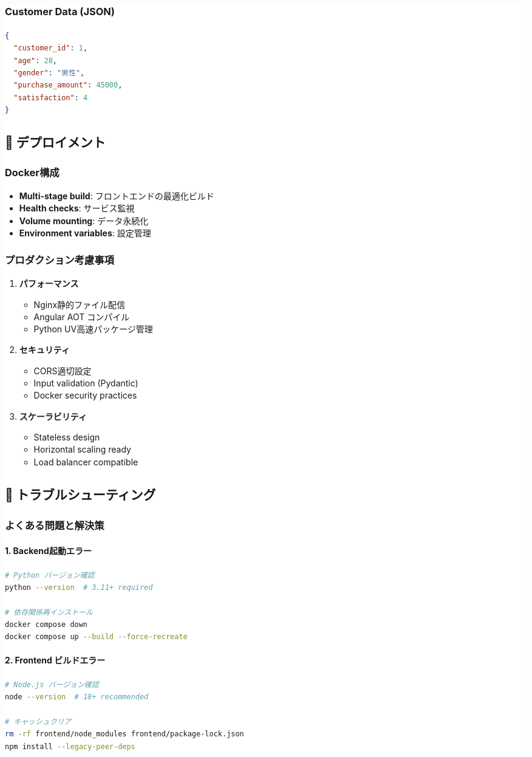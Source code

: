 ### Customer Data (JSON)
```json
{
  "customer_id": 1,
  "age": 28,
  "gender": "男性",
  "purchase_amount": 45000,
  "satisfaction": 4
}
```

## 🚢 デプロイメント

### Docker構成
- **Multi-stage build**: フロントエンドの最適化ビルド
- **Health checks**: サービス監視
- **Volume mounting**: データ永続化
- **Environment variables**: 設定管理

### プロダクション考慮事項
1. **パフォーマンス**
   - Nginx静的ファイル配信
   - Angular AOT コンパイル
   - Python UV高速パッケージ管理

2. **セキュリティ**
   - CORS適切設定
   - Input validation (Pydantic)
   - Docker security practices

3. **スケーラビリティ**
   - Stateless design
   - Horizontal scaling ready
   - Load balancer compatible

## 🔧 トラブルシューティング

### よくある問題と解決策

#### 1. Backend起動エラー
```bash
# Python バージョン確認
python --version  # 3.11+ required

# 依存関係再インストール
docker compose down
docker compose up --build --force-recreate
```

#### 2. Frontend ビルドエラー
```bash
# Node.js バージョン確認
node --version  # 18+ recommended

# キャッシュクリア
rm -rf frontend/node_modules frontend/package-lock.json
npm install --legacy-peer-deps
```
